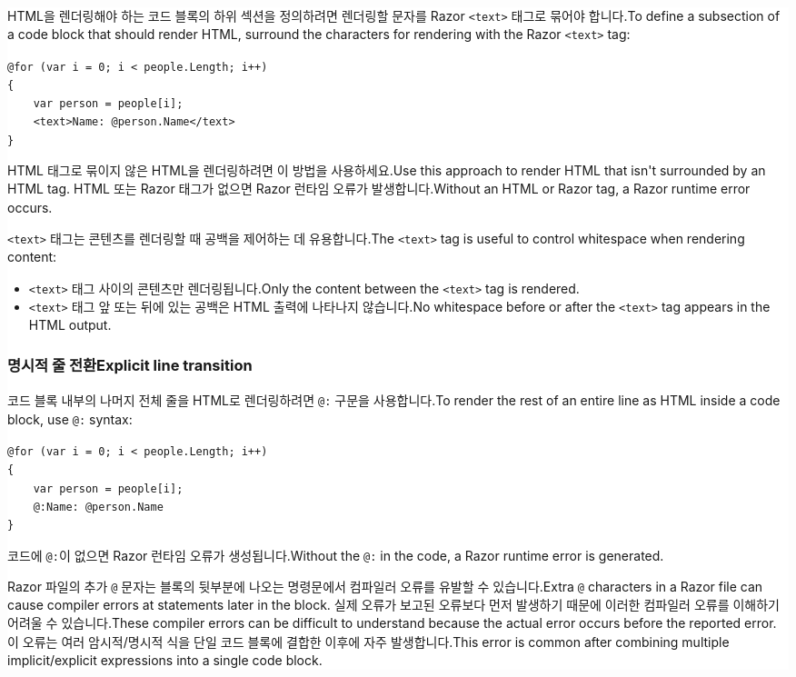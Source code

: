 <span data-ttu-id="6c628-169">HTML을 렌더링해야 하는 코드 블록의 하위 섹션을 정의하려면 렌더링할 문자를 Razor `<text>` 태그로 묶어야 합니다.</span><span class="sxs-lookup"><span data-stu-id="6c628-169">To define a subsection of a code block that should render HTML, surround the characters for rendering with the Razor `<text>` tag:</span></span>

```cshtml
@for (var i = 0; i < people.Length; i++)
{
    var person = people[i];
    <text>Name: @person.Name</text>
}
```

<span data-ttu-id="6c628-170">HTML 태그로 묶이지 않은 HTML을 렌더링하려면 이 방법을 사용하세요.</span><span class="sxs-lookup"><span data-stu-id="6c628-170">Use this approach to render HTML that isn't surrounded by an HTML tag.</span></span> <span data-ttu-id="6c628-171">HTML 또는 Razor 태그가 없으면 Razor 런타임 오류가 발생합니다.</span><span class="sxs-lookup"><span data-stu-id="6c628-171">Without an HTML or Razor tag, a Razor runtime error occurs.</span></span>

<span data-ttu-id="6c628-172">`<text>` 태그는 콘텐츠를 렌더링할 때 공백을 제어하는 데 유용합니다.</span><span class="sxs-lookup"><span data-stu-id="6c628-172">The `<text>` tag is useful to control whitespace when rendering content:</span></span>

* <span data-ttu-id="6c628-173">`<text>` 태그 사이의 콘텐츠만 렌더링됩니다.</span><span class="sxs-lookup"><span data-stu-id="6c628-173">Only the content between the `<text>` tag is rendered.</span></span>
* <span data-ttu-id="6c628-174">`<text>` 태그 앞 또는 뒤에 있는 공백은 HTML 출력에 나타나지 않습니다.</span><span class="sxs-lookup"><span data-stu-id="6c628-174">No whitespace before or after the `<text>` tag appears in the HTML output.</span></span>

### <a name="explicit-line-transition"></a><span data-ttu-id="6c628-175">명시적 줄 전환</span><span class="sxs-lookup"><span data-stu-id="6c628-175">Explicit line transition</span></span>

<span data-ttu-id="6c628-176">코드 블록 내부의 나머지 전체 줄을 HTML로 렌더링하려면 `@:` 구문을 사용합니다.</span><span class="sxs-lookup"><span data-stu-id="6c628-176">To render the rest of an entire line as HTML inside a code block, use `@:` syntax:</span></span>

```cshtml
@for (var i = 0; i < people.Length; i++)
{
    var person = people[i];
    @:Name: @person.Name
}
```

<span data-ttu-id="6c628-177">코드에 `@:`이 없으면 Razor 런타임 오류가 생성됩니다.</span><span class="sxs-lookup"><span data-stu-id="6c628-177">Without the `@:` in the code, a Razor runtime error is generated.</span></span>

<span data-ttu-id="6c628-178">Razor 파일의 추가 `@` 문자는 블록의 뒷부분에 나오는 명령문에서 컴파일러 오류를 유발할 수 있습니다.</span><span class="sxs-lookup"><span data-stu-id="6c628-178">Extra `@` characters in a Razor file can cause compiler errors at statements later in the block.</span></span> <span data-ttu-id="6c628-179">실제 오류가 보고된 오류보다 먼저 발생하기 때문에 이러한 컴파일러 오류를 이해하기 어려울 수 있습니다.</span><span class="sxs-lookup"><span data-stu-id="6c628-179">These compiler errors can be difficult to understand because the actual error occurs before the reported error.</span></span> <span data-ttu-id="6c628-180">이 오류는 여러 암시적/명시적 식을 단일 코드 블록에 결합한 이후에 자주 발생합니다.</span><span class="sxs-lookup"><span data-stu-id="6c628-180">This error is common after combining multiple implicit/explicit expressions into a single code block.</span></span>
